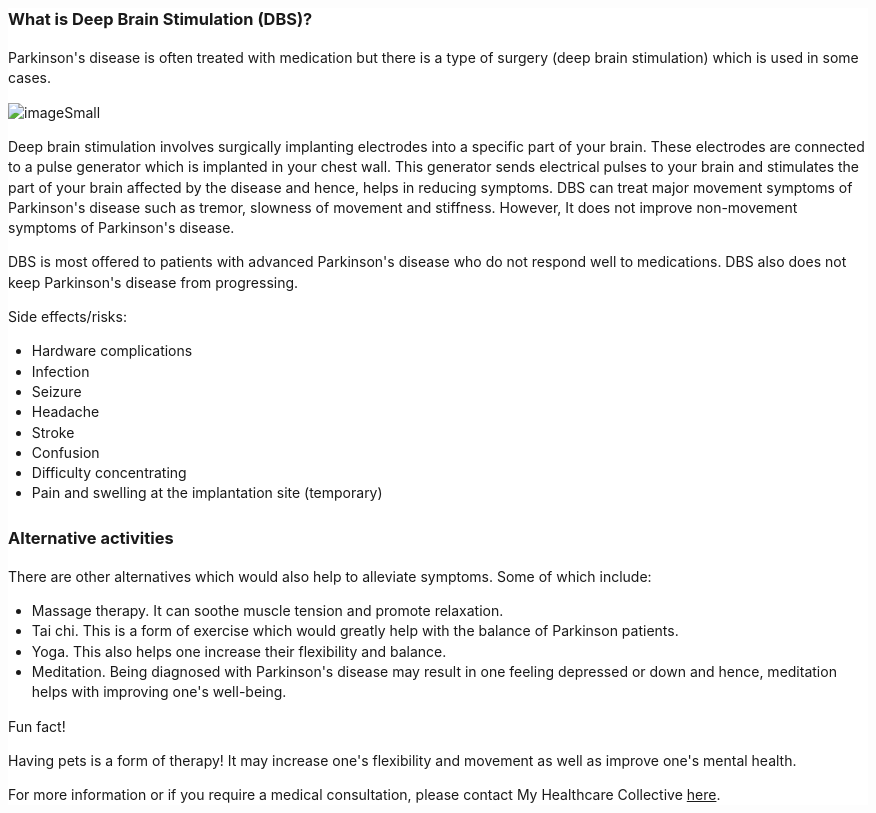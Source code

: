 ### What is Deep Brain Stimulation (DBS)?

Parkinson&#39;s disease is often treated with medication but there is a type of surgery (deep brain stimulation) which is used in some cases.

![imageSmall](/assets/post-images/post23g.png#center)

Deep brain stimulation involves surgically implanting electrodes into a specific part of your brain. These electrodes are connected to a pulse generator which is implanted in your chest wall. This generator sends electrical pulses to your brain and stimulates the part of your brain affected by the disease and hence, helps in reducing symptoms. DBS can treat major movement symptoms of Parkinson&#39;s disease such as tremor, slowness of movement and stiffness. However, It does not improve non-movement symptoms of Parkinson&#39;s disease.

DBS is most offered to patients with advanced Parkinson&#39;s disease who do not respond well to medications. DBS also does not keep Parkinson&#39;s disease from progressing.

Side effects/risks:

- Hardware complications
- Infection
- Seizure
- Headache
- Stroke
- Confusion
- Difficulty concentrating
- Pain and swelling at the implantation site (temporary)

### Alternative activities

There are other alternatives which would also help to alleviate symptoms. Some of which include:

- Massage therapy. It can soothe muscle tension and promote relaxation.
- Tai chi. This is a form of exercise which would greatly help with the balance of Parkinson patients.
- Yoga. This also helps one increase their flexibility and balance.
- Meditation. Being diagnosed with Parkinson&#39;s disease may result in one feeling depressed or down and hence, meditation helps with improving one&#39;s well-being.

Fun fact!

Having pets is a form of therapy! It may increase one&#39;s flexibility and movement as well as improve one&#39;s mental health.

For more information or if you require a medical consultation, please contact My Healthcare Collective [here](https://www.myhealthcarecollective.com/contact-us).